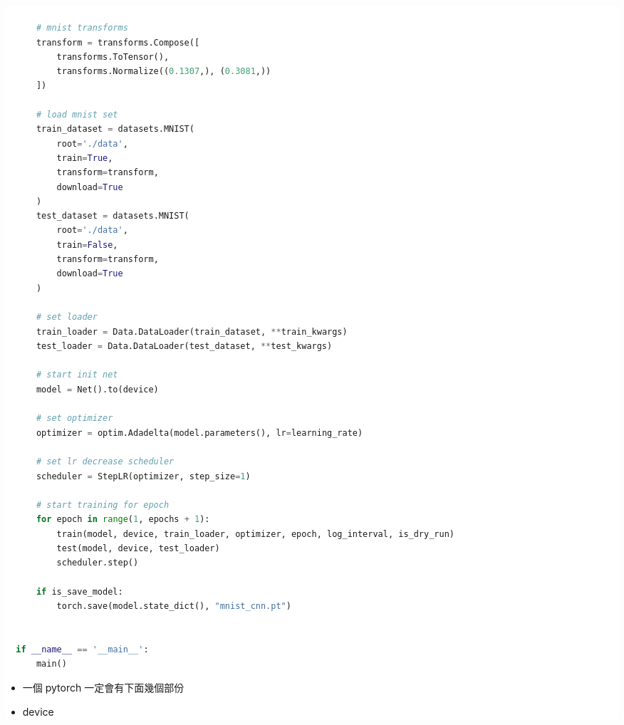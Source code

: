 ```python
  
      # mnist transforms
      transform = transforms.Compose([
          transforms.ToTensor(),
          transforms.Normalize((0.1307,), (0.3081,))
      ])
  
      # load mnist set
      train_dataset = datasets.MNIST(
          root='./data',
          train=True,
          transform=transform,
          download=True
      )
      test_dataset = datasets.MNIST(
          root='./data',
          train=False,
          transform=transform,
          download=True
      )
  
      # set loader
      train_loader = Data.DataLoader(train_dataset, **train_kwargs)
      test_loader = Data.DataLoader(test_dataset, **test_kwargs)
  
      # start init net
      model = Net().to(device)
  
      # set optimizer
      optimizer = optim.Adadelta(model.parameters(), lr=learning_rate)
  
      # set lr decrease scheduler
      scheduler = StepLR(optimizer, step_size=1)
  
      # start training for epoch
      for epoch in range(1, epochs + 1):
          train(model, device, train_loader, optimizer, epoch, log_interval, is_dry_run)
          test(model, device, test_loader)
          scheduler.step()
  
      if is_save_model:
          torch.save(model.state_dict(), "mnist_cnn.pt")
  
  
  if __name__ == '__main__':
      main()
```

* 一個 pytorch 一定會有下面幾個部份

* device
